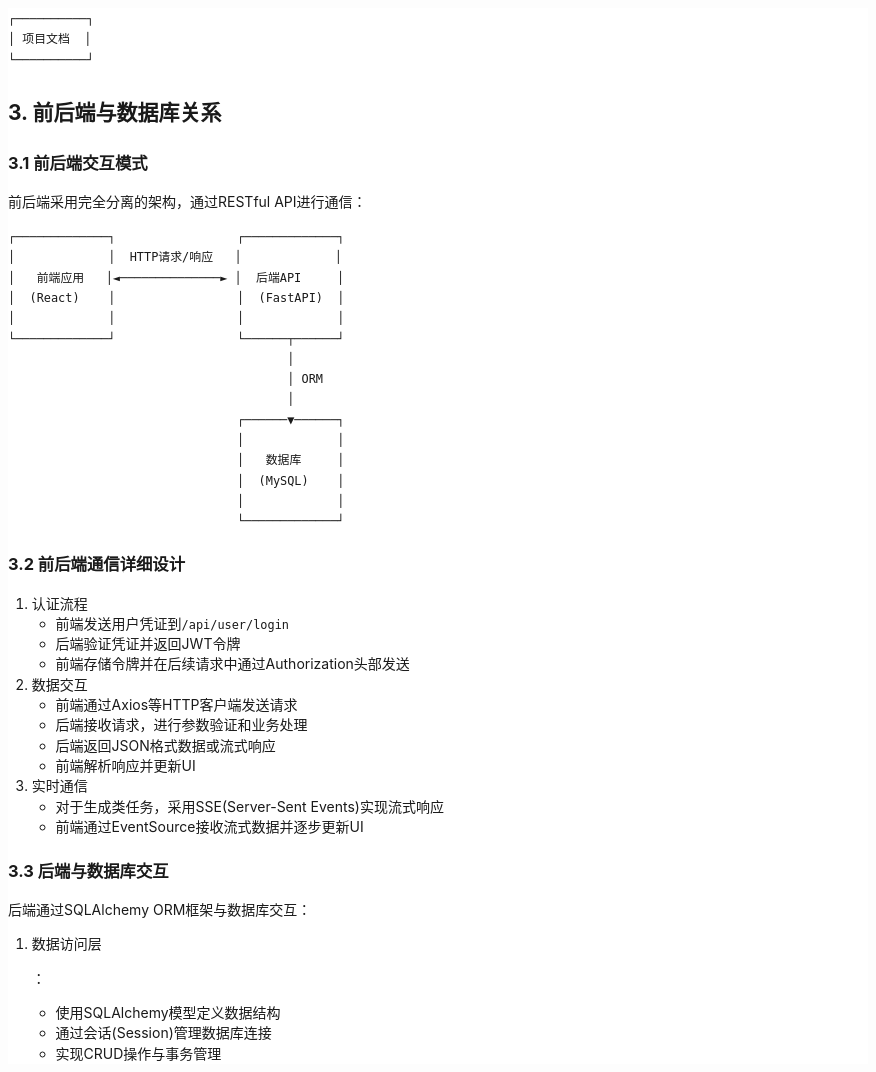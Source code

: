 ```
┌──────────┐
│ 项目文档  │
└──────────┘
```

## 3. 前后端与数据库关系

### 3.1 前后端交互模式

前后端采用完全分离的架构，通过RESTful API进行通信：

```
┌─────────────┐                 ┌─────────────┐
│             │  HTTP请求/响应   │             │
│   前端应用   │◄──────────────► │  后端API     │
│  (React)    │                 │  (FastAPI)  │
│             │                 │             │
└─────────────┘                 └──────┬──────┘
                                       │
                                       │ ORM
                                       │ 
                                ┌──────▼──────┐
                                │             │
                                │   数据库     │
                                │  (MySQL)    │
                                │             │
                                └─────────────┘                     
```

### 3.2 前后端通信详细设计

1. 认证流程
   - 前端发送用户凭证到`/api/user/login`
   - 后端验证凭证并返回JWT令牌
   - 前端存储令牌并在后续请求中通过Authorization头部发送
2. 数据交互
   - 前端通过Axios等HTTP客户端发送请求
   - 后端接收请求，进行参数验证和业务处理
   - 后端返回JSON格式数据或流式响应
   - 前端解析响应并更新UI
3. 实时通信
   - 对于生成类任务，采用SSE(Server-Sent Events)实现流式响应
   - 前端通过EventSource接收流式数据并逐步更新UI

### 3.3 后端与数据库交互

后端通过SQLAlchemy ORM框架与数据库交互：

1. 数据访问层

   ：

   - 使用SQLAlchemy模型定义数据结构
   - 通过会话(Session)管理数据库连接
   - 实现CRUD操作与事务管理
